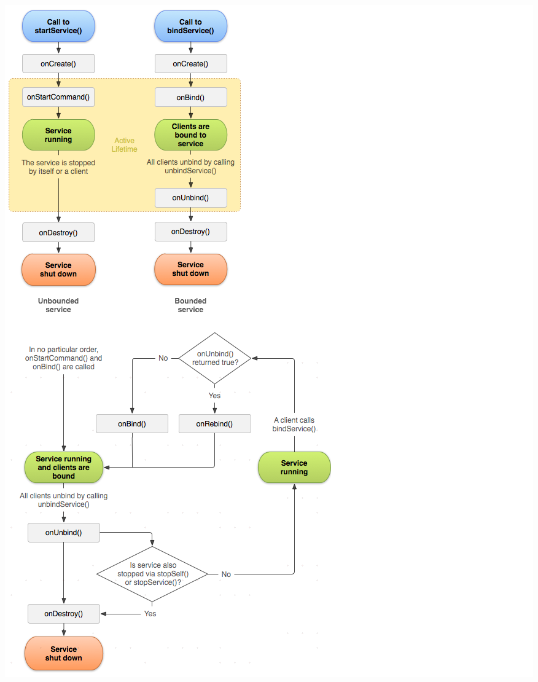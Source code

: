 

![这里写图片描述](Service-生命周期_imgs\RxrebVQgv5v.png)

![image-20220310093313926](Service-生命周期_imgs\U24F1k5BdRd.png)
